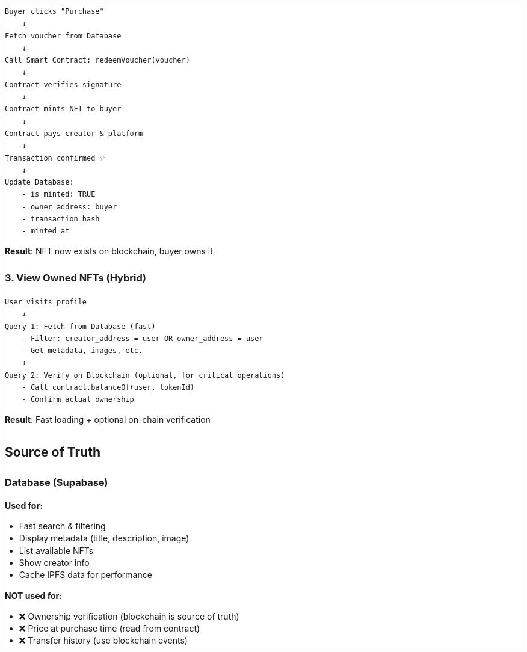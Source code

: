 ```
Buyer clicks "Purchase"
    ↓
Fetch voucher from Database
    ↓
Call Smart Contract: redeemVoucher(voucher)
    ↓
Contract verifies signature
    ↓
Contract mints NFT to buyer
    ↓
Contract pays creator & platform
    ↓
Transaction confirmed ✅
    ↓
Update Database:
    - is_minted: TRUE
    - owner_address: buyer
    - transaction_hash
    - minted_at
```

**Result**: NFT now exists on blockchain, buyer owns it

### 3. **View Owned NFTs** (Hybrid)

```
User visits profile
    ↓
Query 1: Fetch from Database (fast)
    - Filter: creator_address = user OR owner_address = user
    - Get metadata, images, etc.
    ↓
Query 2: Verify on Blockchain (optional, for critical operations)
    - Call contract.balanceOf(user, tokenId)
    - Confirm actual ownership
```

**Result**: Fast loading + optional on-chain verification

## Source of Truth

### Database (Supabase)
**Used for:**
- Fast search & filtering
- Display metadata (title, description, image)
- List available NFTs
- Show creator info
- Cache IPFS data for performance

**NOT used for:**
- ❌ Ownership verification (blockchain is source of truth)
- ❌ Price at purchase time (read from contract)
- ❌ Transfer history (use blockchain events)
